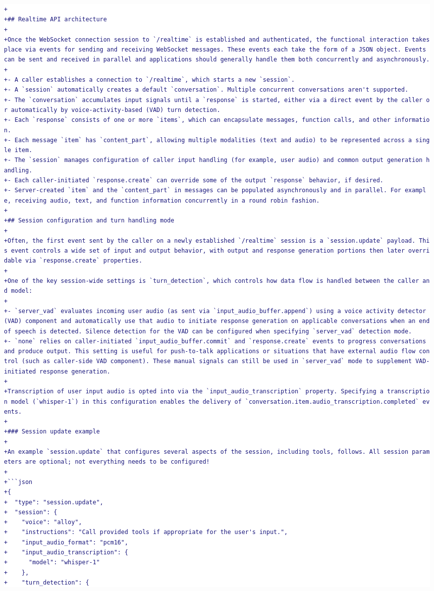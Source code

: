````diff
+
+## Realtime API architecture
+
+Once the WebSocket connection session to `/realtime` is established and authenticated, the functional interaction takes place via events for sending and receiving WebSocket messages. These events each take the form of a JSON object. Events can be sent and received in parallel and applications should generally handle them both concurrently and asynchronously.
+
+- A caller establishes a connection to `/realtime`, which starts a new `session`.
+- A `session` automatically creates a default `conversation`. Multiple concurrent conversations aren't supported.
+- The `conversation` accumulates input signals until a `response` is started, either via a direct event by the caller or automatically by voice-activity-based (VAD) turn detection.
+- Each `response` consists of one or more `items`, which can encapsulate messages, function calls, and other information.
+- Each message `item` has `content_part`, allowing multiple modalities (text and audio) to be represented across a single item.
+- The `session` manages configuration of caller input handling (for example, user audio) and common output generation handling.
+- Each caller-initiated `response.create` can override some of the output `response` behavior, if desired.
+- Server-created `item` and the `content_part` in messages can be populated asynchronously and in parallel. For example, receiving audio, text, and function information concurrently in a round robin fashion.
+
+## Session configuration and turn handling mode
+
+Often, the first event sent by the caller on a newly established `/realtime` session is a `session.update` payload. This event controls a wide set of input and output behavior, with output and response generation portions then later overridable via `response.create` properties.
+
+One of the key session-wide settings is `turn_detection`, which controls how data flow is handled between the caller and model:
+
+- `server_vad` evaluates incoming user audio (as sent via `input_audio_buffer.append`) using a voice activity detector (VAD) component and automatically use that audio to initiate response generation on applicable conversations when an end of speech is detected. Silence detection for the VAD can be configured when specifying `server_vad` detection mode.
+- `none` relies on caller-initiated `input_audio_buffer.commit` and `response.create` events to progress conversations and produce output. This setting is useful for push-to-talk applications or situations that have external audio flow control (such as caller-side VAD component). These manual signals can still be used in `server_vad` mode to supplement VAD-initiated response generation.
+
+Transcription of user input audio is opted into via the `input_audio_transcription` property. Specifying a transcription model (`whisper-1`) in this configuration enables the delivery of `conversation.item.audio_transcription.completed` events.
+
+### Session update example
+
+An example `session.update` that configures several aspects of the session, including tools, follows. All session parameters are optional; not everything needs to be configured!
+
+```json
+{
+  "type": "session.update",
+  "session": {
+    "voice": "alloy",
+    "instructions": "Call provided tools if appropriate for the user's input.",
+    "input_audio_format": "pcm16",
+    "input_audio_transcription": {
+      "model": "whisper-1"
+    },
+    "turn_detection": {
````